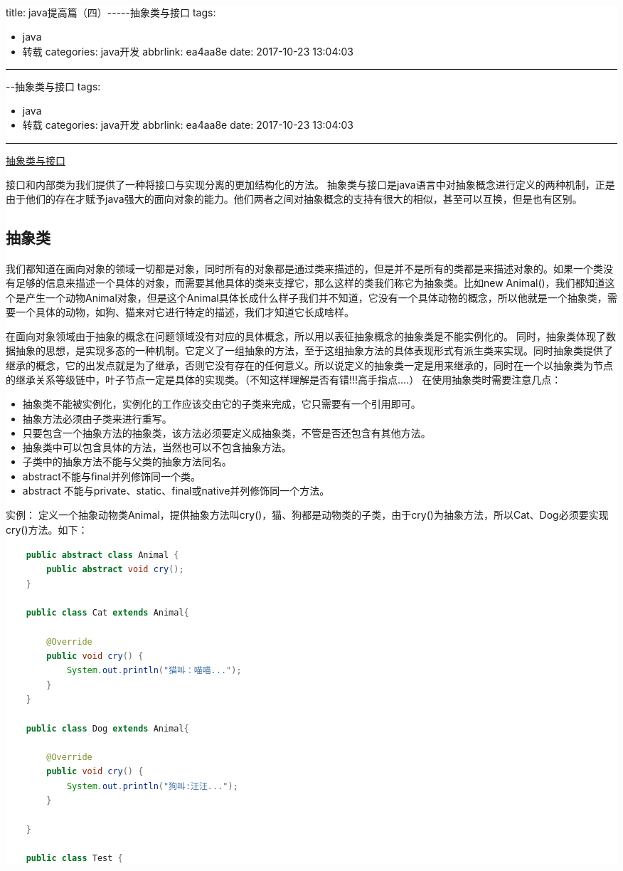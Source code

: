 title: java提高篇（四）-----抽象类与接口
tags:
  - java
  - 转载
categories: java开发
abbrlink: ea4aa8e
date: 2017-10-23 13:04:03
---
--抽象类与接口
tags:
  - java
  - 转载
categories: java开发
abbrlink: ea4aa8e
date: 2017-10-23 13:04:03
---
<a href="http://blog.csdn.net/chenssy/article/details/12858267" class="LinkCard">抽象类与接口</a>

接口和内部类为我们提供了一种将接口与实现分离的更加结构化的方法。
       抽象类与接口是java语言中对抽象概念进行定义的两种机制，正是由于他们的存在才赋予java强大的面向对象的能力。他们两者之间对抽象概念的支持有很大的相似，甚至可以互换，但是也有区别。

## 抽象类
我们都知道在面向对象的领域一切都是对象，同时所有的对象都是通过类来描述的，但是并不是所有的类都是来描述对象的。如果一个类没有足够的信息来描述一个具体的对象，而需要其他具体的类来支撑它，那么这样的类我们称它为抽象类。比如new Animal()，我们都知道这个是产生一个动物Animal对象，但是这个Animal具体长成什么样子我们并不知道，它没有一个具体动物的概念，所以他就是一个抽象类，需要一个具体的动物，如狗、猫来对它进行特定的描述，我们才知道它长成啥样。

在面向对象领域由于抽象的概念在问题领域没有对应的具体概念，所以用以表征抽象概念的抽象类是不能实例化的。
同时，抽象类体现了数据抽象的思想，是实现多态的一种机制。它定义了一组抽象的方法，至于这组抽象方法的具体表现形式有派生类来实现。同时抽象类提供了继承的概念，它的出发点就是为了继承，否则它没有存在的任何意义。所以说定义的抽象类一定是用来继承的，同时在一个以抽象类为节点的继承关系等级链中，叶子节点一定是具体的实现类。（不知这样理解是否有错!!!高手指点….）
在使用抽象类时需要注意几点：

+ 抽象类不能被实例化，实例化的工作应该交由它的子类来完成，它只需要有一个引用即可。
+ 抽象方法必须由子类来进行重写。
+ 只要包含一个抽象方法的抽象类，该方法必须要定义成抽象类，不管是否还包含有其他方法。
+ 抽象类中可以包含具体的方法，当然也可以不包含抽象方法。
+ 子类中的抽象方法不能与父类的抽象方法同名。
+ abstract不能与final并列修饰同一个类。
+ abstract 不能与private、static、final或native并列修饰同一个方法。

实例：
定义一个抽象动物类Animal，提供抽象方法叫cry()，猫、狗都是动物类的子类，由于cry()为抽象方法，所以Cat、Dog必须要实现cry()方法。如下：

```java
    public abstract class Animal {  
        public abstract void cry();  
    }  
    
    public class Cat extends Animal{  
    
        @Override  
        public void cry() {  
            System.out.println("猫叫：喵喵...");  
        }  
    }  
    
    public class Dog extends Animal{  
    
        @Override  
        public void cry() {  
            System.out.println("狗叫:汪汪...");  
        }  
    
    }  
    
    public class Test {  
```